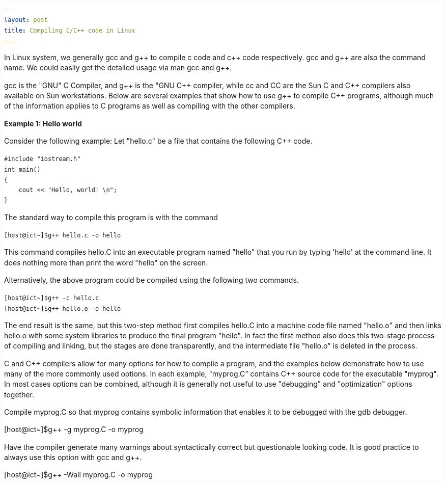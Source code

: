 ```yaml
---
layout: post
title: Compiling C/C++ code in Linux
---
```

In Linux system, we generally gcc and g++ to compile c code and c++ code respectively. gcc and g++ are also the command name. We could easily get the detailed usage via man gcc and g++. 

gcc is the "GNU" C Compiler, and g++ is the "GNU C++ compiler, while cc and CC are the Sun C and C++ compilers also available on Sun workstations. Below are several examples that show how to use g++ to compile C++ programs, although much of the information applies to C programs as well as compiling with the other compilers.

**Example 1: Hello world**

Consider the following example: Let "hello.c" be a file that contains the following C++ code.

```
#include "iostream.h"
int main() 
{
    cout << "Hello, world! \n";
}
```

The standard way to compile this program is with the command
```
[host@ict~]$g++ hello.c -o hello
```
This command compiles hello.C into an executable program named "hello" that you run by typing 'hello' at the command line. It does nothing more than print the word "hello" on the screen. 

Alternatively, the above program could be compiled using the following two commands.
```
[host@ict~]$g++ -c hello.c
[host@ict~]$g++ hello.o -o hello
```
The end result is the same, but this two-step method first compiles hello.C into a machine code file named "hello.o" and then links hello.o with some system libraries to produce the final program "hello". In fact the first method also does this two-stage process of compiling and linking, but the stages are done transparently, and the intermediate file "hello.o" is deleted in the process.

C and C++ compilers allow for many options for how to compile a program, and the examples below demonstrate how to use many of the more commonly used options. In each example, "myprog.C" contains C++ source code for the executable "myprog". In most cases options can be combined, although it is generally not useful to use "debugging" and "optimization" options together.

 Compile myprog.C so that myprog contains symbolic information that enables it to be debugged with the gdb debugger.

[host@ict~]$g++ -g myprog.C -o myprog

 Have the compiler generate many warnings about syntactically correct but questionable looking code. It is good practice to always use this option with gcc and g++.

[host@ict~]$g++ -Wall myprog.C -o myprog
